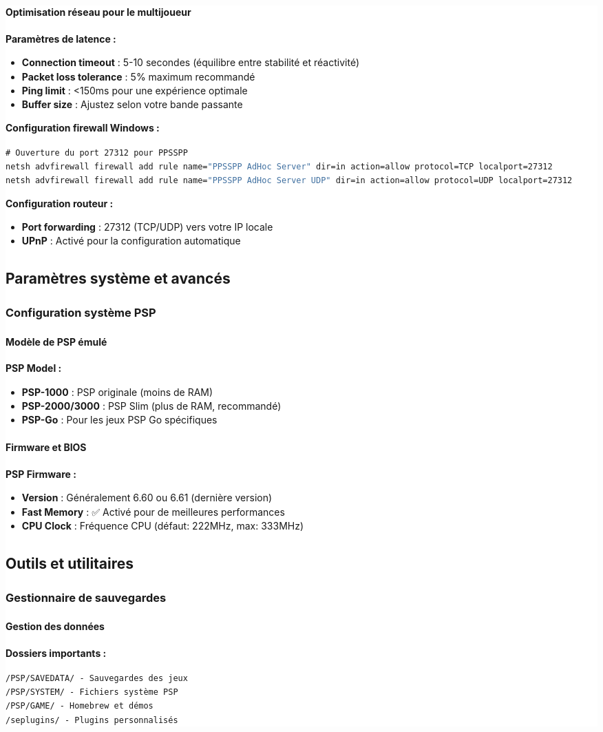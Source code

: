 #### Optimisation réseau pour le multijoueur

**Paramètres de latence :**
- **Connection timeout** : 5-10 secondes (équilibre entre stabilité et réactivité)
- **Packet loss tolerance** : 5% maximum recommandé
- **Ping limit** : <150ms pour une expérience optimale
- **Buffer size** : Ajustez selon votre bande passante

**Configuration firewall Windows :**
```cmd
# Ouverture du port 27312 pour PPSSPP
netsh advfirewall firewall add rule name="PPSSPP AdHoc Server" dir=in action=allow protocol=TCP localport=27312
netsh advfirewall firewall add rule name="PPSSPP AdHoc Server UDP" dir=in action=allow protocol=UDP localport=27312
```

**Configuration routeur :**
- **Port forwarding** : 27312 (TCP/UDP) vers votre IP locale
- **UPnP** : Activé pour la configuration automatique

## Paramètres système et avancés

### Configuration système PSP

#### Modèle de PSP émulé

**PSP Model :**
- **PSP-1000** : PSP originale (moins de RAM)
- **PSP-2000/3000** : PSP Slim (plus de RAM, recommandé)
- **PSP-Go** : Pour les jeux PSP Go spécifiques

#### Firmware et BIOS

**PSP Firmware :**
- **Version** : Généralement 6.60 ou 6.61 (dernière version)
- **Fast Memory** : ✅ Activé pour de meilleures performances
- **CPU Clock** : Fréquence CPU (défaut: 222MHz, max: 333MHz)

## Outils et utilitaires

### Gestionnaire de sauvegardes

#### Gestion des données

**Dossiers importants :**
```
/PSP/SAVEDATA/ - Sauvegardes des jeux
/PSP/SYSTEM/ - Fichiers système PSP
/PSP/GAME/ - Homebrew et démos
/seplugins/ - Plugins personnalisés
```
